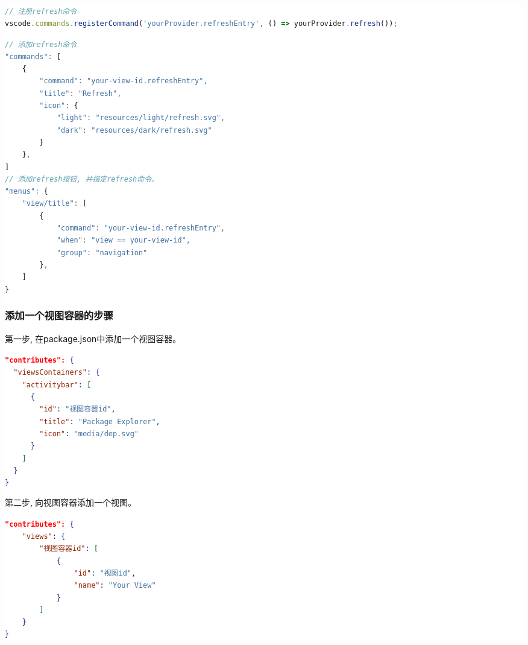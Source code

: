 ```typescript
// 注册refresh命令
vscode.commands.registerCommand('yourProvider.refreshEntry', () => yourProvider.refresh());
```

```typescript
// 添加refresh命令
"commands": [
    {
        "command": "your-view-id.refreshEntry",
        "title": "Refresh",
        "icon": {
            "light": "resources/light/refresh.svg",
            "dark": "resources/dark/refresh.svg"
        }
    },
]
// 添加refresh按钮, 并指定refresh命令。
"menus": {
    "view/title": [
        {
            "command": "your-view-id.refreshEntry",
            "when": "view == your-view-id",
            "group": "navigation"
        },
    ]
}
```



### 添加一个视图容器的步骤

第一步, 在package.json中添加一个视图容器。

```json
"contributes": {
  "viewsContainers": {
    "activitybar": [
      {
        "id": "视图容器id",
        "title": "Package Explorer",
        "icon": "media/dep.svg"
      }
    ]
  }
}
```

第二步, 向视图容器添加一个视图。

```json
"contributes": {
    "views": {
        "视图容器id": [
            {
                "id": "视图id",
                "name": "Your View"
            }
        ]
    }
}
```

